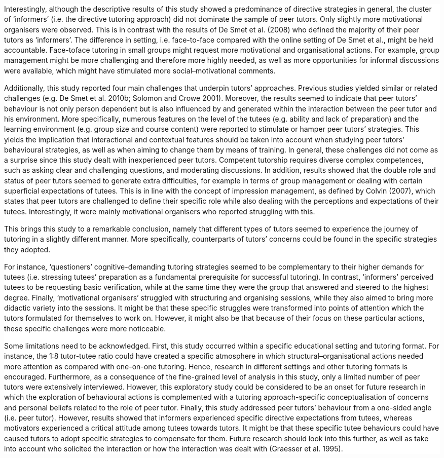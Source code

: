 Interestingly, although the descriptive results of this study showed a predominance of directive strategies in general, the cluster of ‘informers’ (i.e. the directive tutoring approach) did not dominate the sample of peer tutors. Only slightly more motivational organisers were observed. This is in contrast with the results of De Smet et al. (2008) who defined the majority of their peer tutors as ‘informers’. The difference in setting, i.e. face-to-face compared with the online setting of De Smet et al., might be held accountable. Face-toface tutoring in small groups might request more motivational and organisational actions. For example, group management might be more challenging and therefore more highly needed, as well as more opportunities for informal discussions were available, which might have stimulated more social–motivational comments.

Additionally, this study reported four main challenges that underpin tutors’ approaches. Previous studies yielded similar or related challenges (e.g. De Smet et al. 2010b; Solomon and Crowe 2001). Moreover, the results seemed to indicate that peer tutors’ behaviour is not only person dependent but is also influenced by and generated within the interaction between the peer tutor and his environment. More specifically, numerous features on the level of the tutees (e.g. ability and lack of preparation) and the learning environment (e.g. group size and course content) were reported to stimulate or hamper peer tutors’ strategies. This yields the implication that interactional and contextual features should be taken into account when studying peer tutors’ behavioural strategies, as well as when aiming to change them by means of training. In general, these challenges did not come as a surprise since this study dealt with inexperienced peer tutors. Competent tutorship requires diverse complex competences, such as asking clear and challenging questions, and moderating discussions. In addition, results showed that the double role and status of peer tutors seemed to generate extra difficulties, for example in terms of group management or dealing with certain superficial expectations of tutees. This is in line with the concept of impression management, as defined by Colvin (2007), which states that peer tutors are challenged to define their specific role while also dealing with the perceptions and expectations of their tutees. Interestingly, it were mainly motivational organisers who reported struggling with this.

This brings this study to a remarkable conclusion, namely that different types of tutors seemed to experience the journey of tutoring in a slightly different manner. More specifically, counterparts of tutors’ concerns could be found in the specific strategies they adopted.

For instance, ‘questioners’ cognitive-demanding tutoring strategies seemed to be complementary to their higher demands for tutees (i.e. stressing tutees’ preparation as a fundamental prerequisite for successful tutoring). In contrast, ‘informers’ perceived tutees to be requesting basic verification, while at the same time they were the group that answered and steered to the highest degree. Finally, ‘motivational organisers’ struggled with structuring and organising sessions, while they also aimed to bring more didactic variety into the sessions. It might be that these specific struggles were transformed into points of attention which the tutors formulated for themselves to work on. However, it might also be that because of their focus on these particular actions, these specific challenges were more noticeable.

Some limitations need to be acknowledged. First, this study occurred within a specific educational setting and tutoring format. For instance, the 1:8 tutor-tutee ratio could have created a specific atmosphere in which structural–organisational actions needed more attention as compared with one-on-one tutoring. Hence, research in different settings and other tutoring formats is encouraged. Furthermore, as a consequence of the fine-grained level of analysis in this study, only a limited number of peer tutors were extensively interviewed. However, this exploratory study could be considered to be an onset for future research in which the exploration of behavioural actions is complemented with a tutoring approach-specific conceptualisation of concerns and personal beliefs related to the role of peer tutor. Finally, this study addressed peer tutors’ behaviour from a one-sided angle (i.e. peer tutor). However, results showed that informers experienced specific directive expectations from tutees, whereas motivators experienced a critical attitude among tutees towards tutors. It might be that these specific tutee behaviours could have caused tutors to adopt specific strategies to compensate for them. Future research should look into this further, as well as take into account who solicited the interaction or how the interaction was dealt with (Graesser et al. 1995).
